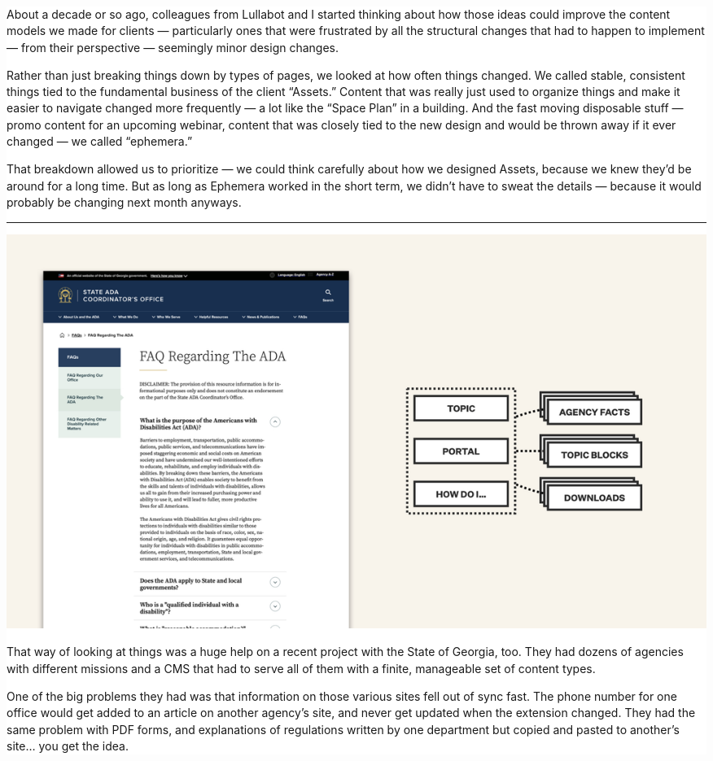 About a decade or so ago, colleagues from Lullabot and I started thinking about how those ideas could improve the content models we made for clients — particularly ones that were frustrated by all the structural changes that had to happen to implement — from their perspective — seemingly minor design changes.

Rather than just breaking things down by types of pages, we looked at how often things changed. We called stable, consistent things tied to the fundamental business of the client “Assets.” Content that was really just used to organize things and make it easier to navigate changed more frequently — a lot like the “Space Plan” in a building. And the fast moving disposable stuff — promo content for an upcoming webinar, content that was closely tied to the new design and would be thrown away if it ever changed — we called “ephemera.”

That breakdown allowed us to prioritize — we could think carefully about how we designed Assets, because we knew they’d be around for a long time. But as long as Ephemera worked in the short term, we didn’t have to sweat the details — because it would probably be changing next month anyways.

---

![Georgia’s Layers](./images/images.040.JPEG)

That way of looking at things was a huge help on a recent project with the State of Georgia, too. They had dozens of agencies with different missions and a CMS that had to serve all of them with a finite, manageable set of content types.

One of the big problems they had was that information on those various sites fell out of sync fast. The phone number for one office would get added to an article on another agency’s site, and never get updated when the extension changed. They had the same problem with PDF forms, and explanations of regulations written by one department but copied and pasted to another’s site… you get the idea.
